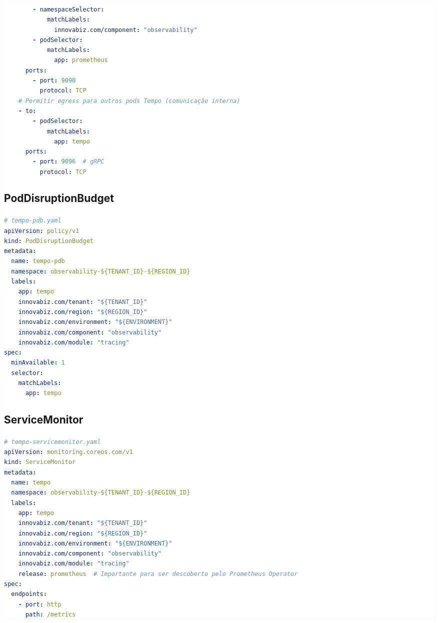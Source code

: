 ```yaml
        - namespaceSelector:
            matchLabels:
              innovabiz.com/component: "observability"
        - podSelector:
            matchLabels:
              app: prometheus
      ports:
        - port: 9090
          protocol: TCP
    # Permitir egress para outros pods Tempo (comunicação interna)
    - to:
        - podSelector:
            matchLabels:
              app: tempo
      ports:
        - port: 9096  # gRPC
          protocol: TCP
```

## PodDisruptionBudget

```yaml
# tempo-pdb.yaml
apiVersion: policy/v1
kind: PodDisruptionBudget
metadata:
  name: tempo-pdb
  namespace: observability-${TENANT_ID}-${REGION_ID}
  labels:
    app: tempo
    innovabiz.com/tenant: "${TENANT_ID}"
    innovabiz.com/region: "${REGION_ID}"
    innovabiz.com/environment: "${ENVIRONMENT}"
    innovabiz.com/component: "observability"
    innovabiz.com/module: "tracing"
spec:
  minAvailable: 1
  selector:
    matchLabels:
      app: tempo
```

## ServiceMonitor

```yaml
# tempo-servicemonitor.yaml
apiVersion: monitoring.coreos.com/v1
kind: ServiceMonitor
metadata:
  name: tempo
  namespace: observability-${TENANT_ID}-${REGION_ID}
  labels:
    app: tempo
    innovabiz.com/tenant: "${TENANT_ID}"
    innovabiz.com/region: "${REGION_ID}"
    innovabiz.com/environment: "${ENVIRONMENT}"
    innovabiz.com/component: "observability"
    innovabiz.com/module: "tracing"
    release: prometheus  # Importante para ser descoberto pelo Prometheus Operator
spec:
  endpoints:
    - port: http
      path: /metrics
```